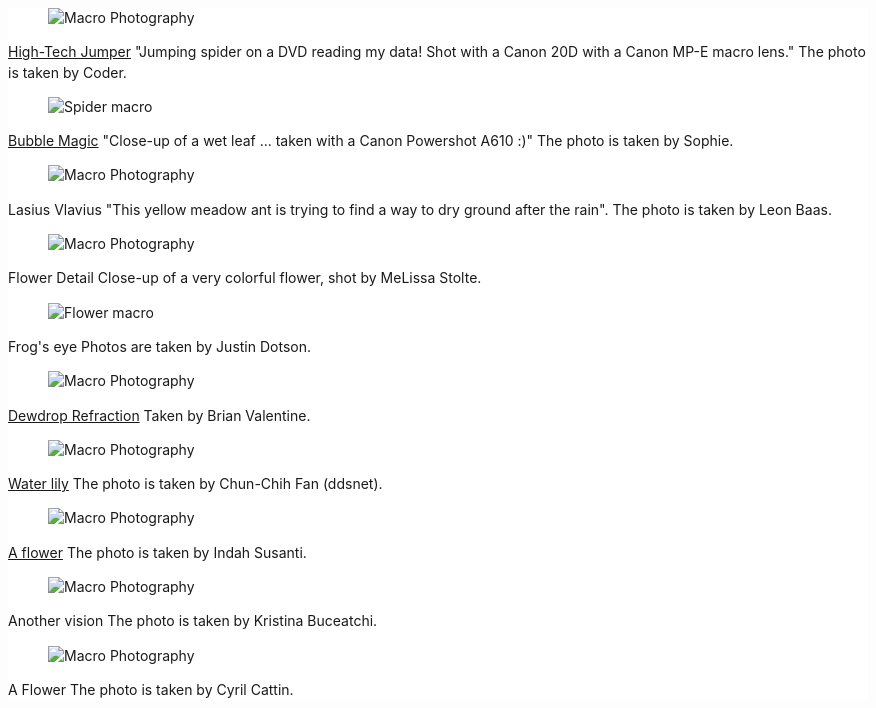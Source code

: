 <figure><img loading="lazy" decoding="async"  class="alignnone" src="https://archive.smashing.media/assets/344dbf88-fdf9-42bb-adb4-46f01eedd629/eb0f72b7-9131-47f6-ac1b-f41dfc1874bb/44.jpg" alt="Macro Photography" width="500" height="357" /></figure>

<a href="https://www.wired.com/culture/art/multimedia/2008/04/gallery_top_10_macro_photos?slide=2&amp;slideView=2" rel="nofollow">High-Tech Jumper</a>
"Jumping spider on a DVD reading my data! Shot with a Canon 20D with a Canon MP-E macro lens." The photo is taken by Coder.

<figure><img loading="lazy" decoding="async"  src="https://archive.smashing.media/assets/344dbf88-fdf9-42bb-adb4-46f01eedd629/4022bdab-76e4-4403-a38c-7932932e2bfa/31.jpg" alt="Spider macro" width="500" height="375" /></figure>

<a href="https://www.wired.com/culture/art/multimedia/2008/04/gallery_top_10_macro_photos?slide=3&amp;slideView=3" rel="nofollow">Bubble Magic</a>
"Close-up of a wet leaf ... taken with a Canon Powershot A610 :)" The photo is taken by Sophie.

<figure><img loading="lazy" decoding="async"  src="https://archive.smashing.media/assets/344dbf88-fdf9-42bb-adb4-46f01eedd629/94b22b68-b64f-4a52-9ee9-e4ad1082afa6/32.jpg" alt="Macro Photography" width="500" height="450" /></figure>

Lasius Vlavius
"This yellow meadow ant is trying to find a way to dry ground after the rain". The photo is taken by Leon Baas.

<figure><img loading="lazy" decoding="async"  src="https://archive.smashing.media/assets/344dbf88-fdf9-42bb-adb4-46f01eedd629/3acc4808-fb0e-4ba4-94e3-74b20f99b56f/43.jpg" alt="Macro Photography" width="500" height="357" /></figure>

Flower Detail
Close-up of a very colorful flower, shot by MeLissa Stolte.

<figure><img loading="lazy" decoding="async"  src="https://archive.smashing.media/assets/344dbf88-fdf9-42bb-adb4-46f01eedd629/63f37a26-b34a-4c3a-8e1c-4ce2333f9eaf/m16.jpg" alt="Flower macro" width="500" height="517" /></figure>

Frog's eye
Photos are taken by Justin Dotson.

<figure><img loading="lazy" decoding="async"  src="https://archive.smashing.media/assets/344dbf88-fdf9-42bb-adb4-46f01eedd629/5cd3dd8f-b995-457f-bfa7-eb86cb077dd3/33.jpg" alt="Macro Photography" width="500" height="334" /></figure>

<a href="https://www.flickr.com/photos/lordv/2293220137/" rel="nofollow">Dewdrop Refraction</a>
Taken by Brian Valentine.

<figure><img loading="lazy" decoding="async"  src="https://archive.smashing.media/assets/344dbf88-fdf9-42bb-adb4-46f01eedd629/d315c62f-f7d7-4054-99f3-7252025a3579/41.jpg" alt="Macro Photography" width="500" height="333" /></figure>

<a href="https://www.flickr.com/photos/ddsnet/2578522593/sizes/o" rel="nofollow">Water lily</a>
The photo is taken by Chun-Chih Fan (ddsnet).

<figure><img loading="lazy" decoding="async"  src="https://archive.smashing.media/assets/344dbf88-fdf9-42bb-adb4-46f01eedd629/c04151bf-9070-4d9f-bf39-adb1291580f5/36.jpg" alt="Macro Photography" width="500" height="371" /></figure>

<a href="https://www.flickr.com/photos/indahs/2269343444/" rel="nofollow">A flower</a>
The photo is taken by Indah Susanti.

<figure><img loading="lazy" decoding="async"  src="https://archive.smashing.media/assets/344dbf88-fdf9-42bb-adb4-46f01eedd629/313d6ad2-356c-46d1-8a34-f1251a4636c3/37.jpg" alt="Macro Photography" width="500" height="371" /></figure>

Another vision
The photo is taken by Kristina Buceatchi.

<figure><img loading="lazy" decoding="async"  src="https://archive.smashing.media/assets/344dbf88-fdf9-42bb-adb4-46f01eedd629/32d2c2d0-7b59-4855-91f4-f1f44e30ca4c/38.jpg" alt="Macro Photography" width="500" height="394" /></figure>

A Flower
The photo is taken by Cyril Cattin.
